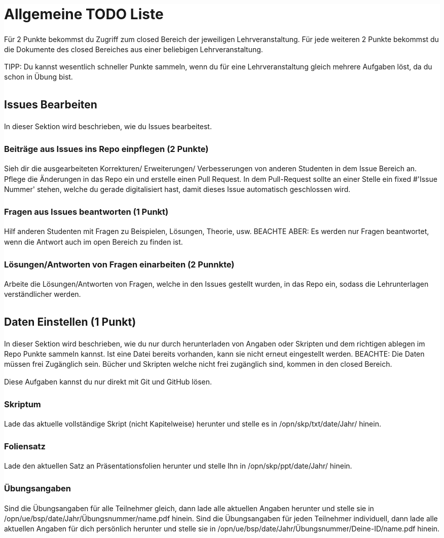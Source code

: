 # Allgemeine TODO Liste

Für 2 Punkte bekommst du Zugriff zum closed Bereich der jeweiligen Lehrveranstaltung. Für jede weiteren 2 Punkte bekommst du die Dokumente des closed Bereiches aus einer beliebigen Lehrveranstaltung.

TIPP:
Du kannst wesentlich schneller Punkte sammeln, wenn du für eine Lehrveranstaltung gleich mehrere Aufgaben löst, da du schon in Übung bist.

## Issues Bearbeiten
In dieser Sektion wird beschrieben, wie du Issues bearbeitest.

### Beiträge aus Issues ins Repo einpflegen (2 Punkte)
Sieh dir die ausgearbeiteten Korrekturen/ Erweiterungen/ Verbesserungen von anderen Studenten in dem Issue Bereich an. Pflege die Änderungen in das Repo ein und erstelle einen Pull Request. In dem Pull-Request sollte an einer Stelle ein fixed #'Issue Nummer' stehen, welche du gerade digitalisiert hast, damit dieses Issue automatisch geschlossen wird.

### Fragen aus Issues beantworten (1 Punkt)
Hilf anderen Studenten mit Fragen zu Beispielen, Lösungen, Theorie, usw. BEACHTE ABER: Es werden nur Fragen beantwortet, wenn die Antwort auch im open Bereich zu finden ist.

### Lösungen/Antworten von Fragen einarbeiten (2 Punnkte)
Arbeite die Lösungen/Antworten von Fragen, welche in den Issues gestellt wurden, in das Repo ein, sodass die Lehrunterlagen verständlicher werden.

## Daten Einstellen (1 Punkt)
In dieser Sektion wird beschrieben, wie du nur durch herunterladen von Angaben oder Skripten und dem richtigen ablegen im Repo Punkte sammeln kannst. Ist eine Datei bereits vorhanden, kann sie nicht erneut eingestellt werden. BEACHTE: Die Daten müssen frei Zugänglich sein. Bücher und Skripten welche nicht frei zugänglich sind, kommen in den closed Bereich.

Diese Aufgaben kannst du nur direkt mit Git und GitHub lösen.

### Skriptum
Lade das aktuelle vollständige Skript (nicht Kapitelweise) herunter und stelle es in /opn/skp/txt/date/Jahr/ hinein.

### Foliensatz
Lade den aktuellen Satz an Präsentationsfolien herunter und stelle Ihn in /opn/skp/ppt/date/Jahr/ hinein.

### Übungsangaben
Sind die Übungsangaben für alle Teilnehmer gleich, dann lade alle aktuellen Angaben herunter und stelle sie in /opn/ue/bsp/date/Jahr/Übungsnummer/name.pdf hinein.
Sind die Übungsangaben für jeden Teilnehmer individuell, dann lade alle aktuellen Angaben für dich persönlich herunter und stelle sie in /opn/ue/bsp/date/Jahr/Übungsnummer/Deine-ID/name.pdf hinein.
